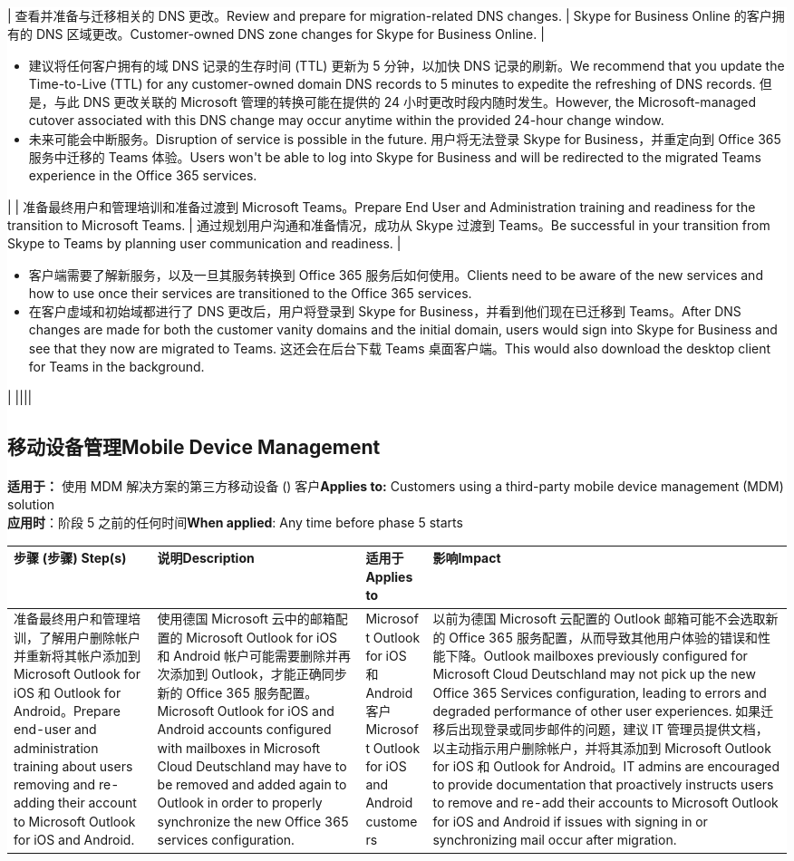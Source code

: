 | <span data-ttu-id="69a7c-239">查看并准备与迁移相关的 DNS 更改。</span><span class="sxs-lookup"><span data-stu-id="69a7c-239">Review and prepare for migration-related DNS changes.</span></span> | <span data-ttu-id="69a7c-240">Skype for Business Online 的客户拥有的 DNS 区域更改。</span><span class="sxs-lookup"><span data-stu-id="69a7c-240">Customer-owned DNS zone changes for Skype for Business Online.</span></span> |<ul><li><span data-ttu-id="69a7c-241">建议将任何客户拥有的域 DNS 记录的生存时间 (TTL) 更新为 5 分钟，以加快 DNS 记录的刷新。</span><span class="sxs-lookup"><span data-stu-id="69a7c-241">We recommend that you update the Time-to-Live (TTL) for any  customer-owned domain DNS records to 5 minutes to expedite the refreshing of DNS records.</span></span> <span data-ttu-id="69a7c-242">但是，与此 DNS 更改关联的 Microsoft 管理的转换可能在提供的 24 小时更改时段内随时发生。</span><span class="sxs-lookup"><span data-stu-id="69a7c-242">However, the Microsoft-managed cutover associated with this DNS change may occur anytime within the provided 24-hour change window.</span></span> </li><li><span data-ttu-id="69a7c-243">未来可能会中断服务。</span><span class="sxs-lookup"><span data-stu-id="69a7c-243">Disruption of service is possible in the future.</span></span> <span data-ttu-id="69a7c-244">用户将无法登录 Skype for Business，并重定向到 Office 365 服务中迁移的 Teams 体验。</span><span class="sxs-lookup"><span data-stu-id="69a7c-244">Users won't be able to log into Skype for Business and will be redirected to the migrated Teams experience in the Office 365 services.</span></span> </li></ul>|
| <span data-ttu-id="69a7c-245">准备最终用户和管理培训和准备过渡到 Microsoft Teams。</span><span class="sxs-lookup"><span data-stu-id="69a7c-245">Prepare End User and Administration training and readiness for the transition to Microsoft Teams.</span></span> | <span data-ttu-id="69a7c-246">通过规划用户沟通和准备情况，成功从 Skype 过渡到 Teams。</span><span class="sxs-lookup"><span data-stu-id="69a7c-246">Be successful in your transition from Skype to Teams by planning user communication and readiness.</span></span> | <ul><li><span data-ttu-id="69a7c-247">客户端需要了解新服务，以及一旦其服务转换到 Office 365 服务后如何使用。</span><span class="sxs-lookup"><span data-stu-id="69a7c-247">Clients need to be aware of the new services and how to use once their services are transitioned to the Office 365 services.</span></span> </li><li><span data-ttu-id="69a7c-248">在客户虚域和初始域都进行了 DNS 更改后，用户将登录到 Skype for Business，并看到他们现在已迁移到 Teams。</span><span class="sxs-lookup"><span data-stu-id="69a7c-248">After DNS changes are made for both the customer vanity domains and the initial domain, users would sign into Skype for Business and see that they now are migrated to Teams.</span></span> <span data-ttu-id="69a7c-249">这还会在后台下载 Teams 桌面客户端。</span><span class="sxs-lookup"><span data-stu-id="69a7c-249">This would also download the desktop client for Teams in the background.</span></span> </li></ul>|
||||

## <a name="mobile-device-management"></a><span data-ttu-id="69a7c-250">移动设备管理</span><span class="sxs-lookup"><span data-stu-id="69a7c-250">Mobile Device Management</span></span>


<span data-ttu-id="69a7c-251">**适用于：** 使用 MDM 解决方案的第三方移动设备 () 客户</span><span class="sxs-lookup"><span data-stu-id="69a7c-251">**Applies to:** Customers using a third-party mobile device management (MDM) solution</span></span><br>
<span data-ttu-id="69a7c-252">**应用时**：阶段 5 之前的任何时间</span><span class="sxs-lookup"><span data-stu-id="69a7c-252">**When applied**: Any time before phase 5 starts</span></span>

| <span data-ttu-id="69a7c-253">步骤 (步骤) </span><span class="sxs-lookup"><span data-stu-id="69a7c-253">Step(s)</span></span> | <span data-ttu-id="69a7c-254">说明</span><span class="sxs-lookup"><span data-stu-id="69a7c-254">Description</span></span> | <span data-ttu-id="69a7c-255">适用于</span><span class="sxs-lookup"><span data-stu-id="69a7c-255">Applies to</span></span> | <span data-ttu-id="69a7c-256">影响</span><span class="sxs-lookup"><span data-stu-id="69a7c-256">Impact</span></span> |
|:-------|:-----|:-------|:-------|
| <span data-ttu-id="69a7c-257">准备最终用户和管理培训，了解用户删除帐户并重新将其帐户添加到 Microsoft Outlook for iOS 和 Outlook for Android。</span><span class="sxs-lookup"><span data-stu-id="69a7c-257">Prepare end-user and administration training about users removing and re-adding their account to Microsoft Outlook for iOS and Android.</span></span> | <span data-ttu-id="69a7c-258">使用德国 Microsoft 云中的邮箱配置的 Microsoft Outlook for iOS 和 Android 帐户可能需要删除并再次添加到 Outlook，才能正确同步新的 Office 365 服务配置。</span><span class="sxs-lookup"><span data-stu-id="69a7c-258">Microsoft Outlook for iOS and Android accounts configured with mailboxes in Microsoft Cloud Deutschland may have to be removed and added again to Outlook in order to properly synchronize the new Office 365 services configuration.</span></span> | <span data-ttu-id="69a7c-259">Microsoft Outlook for iOS 和 Android 客户</span><span class="sxs-lookup"><span data-stu-id="69a7c-259">Microsoft Outlook for iOS and Android customers</span></span> | <span data-ttu-id="69a7c-260">以前为德国 Microsoft 云配置的 Outlook 邮箱可能不会选取新的 Office 365 服务配置，从而导致其他用户体验的错误和性能下降。</span><span class="sxs-lookup"><span data-stu-id="69a7c-260">Outlook mailboxes previously configured for Microsoft Cloud Deutschland may not pick up the new Office 365 Services configuration, leading to errors and degraded performance of other user experiences.</span></span> <span data-ttu-id="69a7c-261">如果迁移后出现登录或同步邮件的问题，建议 IT 管理员提供文档，以主动指示用户删除帐户，并将其添加到 Microsoft Outlook for iOS 和 Outlook for Android。</span><span class="sxs-lookup"><span data-stu-id="69a7c-261">IT admins are encouraged to provide documentation that proactively instructs users to remove and re-add their accounts to Microsoft Outlook for iOS and Android if issues with signing in or synchronizing mail occur after migration.</span></span> |